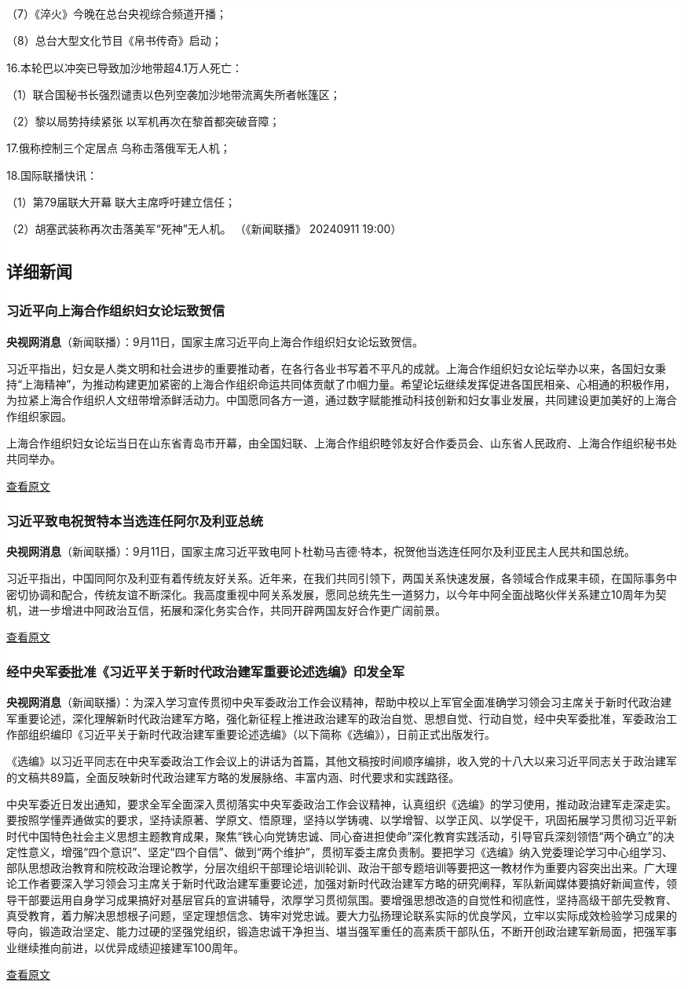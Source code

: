 
（7）《淬火》今晚在总台央视综合频道开播；


（8）总台大型文化节目《帛书传奇》启动；


16.本轮巴以冲突已导致加沙地带超4.1万人死亡：


（1）联合国秘书长强烈谴责以色列空袭加沙地带流离失所者帐篷区；


（2）黎以局势持续紧张 以军机再次在黎首都突破音障；


17.俄称控制三个定居点 乌称击落俄军无人机；


18.国际联播快讯：


（1）第79届联大开幕 联大主席呼吁建立信任；


（2）胡塞武装称再次击落美军“死神”无人机。
（《新闻联播》 20240911 19:00）

## 详细新闻

### 习近平向上海合作组织妇女论坛致贺信

<p><strong>央视网消息</strong>（新闻联播）：9月11日，国家主席习近平向上海合作组织妇女论坛致贺信。</p><p>习近平指出，妇女是人类文明和社会进步的重要推动者，在各行各业书写着不平凡的成就。上海合作组织妇女论坛举办以来，各国妇女秉持“上海精神”，为推动构建更加紧密的上海合作组织命运共同体贡献了巾帼力量。希望论坛继续发挥促进各国民相亲、心相通的积极作用，为拉紧上海合作组织人文纽带增添鲜活动力。中国愿同各方一道，通过数字赋能推动科技创新和妇女事业发展，共同建设更加美好的上海合作组织家园。</p><p>上海合作组织妇女论坛当日在山东省青岛市开幕，由全国妇联、上海合作组织睦邻友好合作委员会、山东省人民政府、上海合作组织秘书处共同举办。</p>

[查看原文](https://tv.cctv.com/2024/09/11/VIDEq999sbyryIbJzuFCGTTc240911.shtml)

### 习近平致电祝贺特本当选连任阿尔及利亚总统

<p><strong>央视网消息</strong>（新闻联播）：9月11日，国家主席习近平致电阿卜杜勒马吉德·特本，祝贺他当选连任阿尔及利亚民主人民共和国总统。</p><p>习近平指出，中国同阿尔及利亚有着传统友好关系。近年来，在我们共同引领下，两国关系快速发展，各领域合作成果丰硕，在国际事务中密切协调和配合，传统友谊不断深化。我高度重视中阿关系发展，愿同总统先生一道努力，以今年中阿全面战略伙伴关系建立10周年为契机，进一步增进中阿政治互信，拓展和深化务实合作，共同开辟两国友好合作更广阔前景。</p>

[查看原文](https://tv.cctv.com/2024/09/11/VIDEVlawC4lS3bN51fr3wFP0240911.shtml)

### 经中央军委批准《习近平关于新时代政治建军重要论述选编》印发全军

<p><strong>央视网消息</strong>（新闻联播）：为深入学习宣传贯彻中央军委政治工作会议精神，帮助中校以上军官全面准确学习领会习主席关于新时代政治建军重要论述，深化理解新时代政治建军方略，强化新征程上推进政治建军的政治自觉、思想自觉、行动自觉，经中央军委批准，军委政治工作部组织编印《习近平关于新时代政治建军重要论述选编》（以下简称《选编》），日前正式出版发行。</p><p>《选编》以习近平同志在中央军委政治工作会议上的讲话为首篇，其他文稿按时间顺序编排，收入党的十八大以来习近平同志关于政治建军的文稿共89篇，全面反映新时代政治建军方略的发展脉络、丰富内涵、时代要求和实践路径。</p><p>中央军委近日发出通知，要求全军全面深入贯彻落实中央军委政治工作会议精神，认真组织《选编》的学习使用，推动政治建军走深走实。要按照学懂弄通做实的要求，坚持读原著、学原文、悟原理，坚持以学铸魂、以学增智、以学正风、以学促干，巩固拓展学习贯彻习近平新时代中国特色社会主义思想主题教育成果，聚焦“铁心向党铸忠诚、同心奋进担使命”深化教育实践活动，引导官兵深刻领悟“两个确立”的决定性意义，增强“四个意识”、坚定“四个自信”、做到“两个维护”，贯彻军委主席负责制。要把学习《选编》纳入党委理论学习中心组学习、部队思想政治教育和院校政治理论教学，分层次组织干部理论培训轮训、政治干部专题培训等要把这一教材作为重要内容突出出来。广大理论工作者要深入学习领会习主席关于新时代政治建军重要论述，加强对新时代政治建军方略的研究阐释，军队新闻媒体要搞好新闻宣传，领导干部要运用自身学习成果搞好对基层官兵的宣讲辅导，浓厚学习贯彻氛围。要增强思想改造的自觉性和彻底性，坚持高级干部先受教育、真受教育，着力解决思想根子问题，坚定理想信念、铸牢对党忠诚。要大力弘扬理论联系实际的优良学风，立牢以实际成效检验学习成果的导向，锻造政治坚定、能力过硬的坚强党组织，锻造忠诚干净担当、堪当强军重任的高素质干部队伍，不断开创政治建军新局面，把强军事业继续推向前进，以优异成绩迎接建军100周年。</p>

[查看原文](https://tv.cctv.com/2024/09/11/VIDEcBg0WrBgAJE1U8ekBruB240911.shtml)
